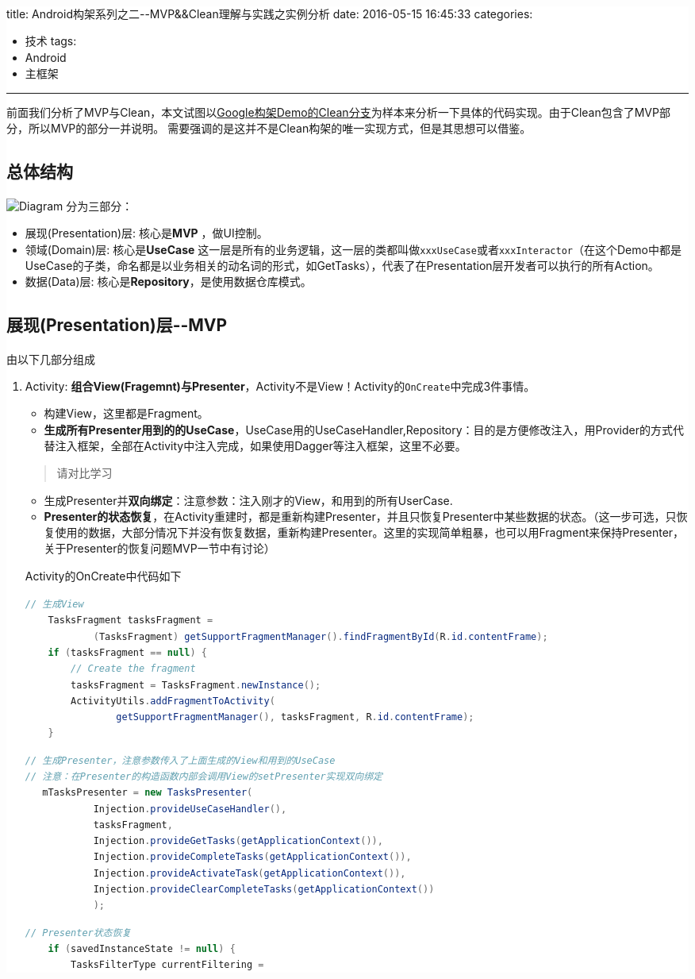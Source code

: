title: Android构架系列之二--MVP&&Clean理解与实践之实例分析
date: 2016-05-15 16:45:33
categories:
- 技术
tags:
- Android
- 主框架
---
前面我们分析了MVP与Clean，本文试图以[Google构架Demo的Clean分支](https://github.com/googlesamples/android-architecture/tree/todo-mvp-clean)为样本来分析一下具体的代码实现。由于Clean包含了MVP部分，所以MVP的部分一并说明。
需要强调的是这并不是Clean构架的唯一实现方式，但是其思想可以借鉴。

## 总体结构
<img src="https://github.com/googlesamples/android-architecture/wiki/images/mvp-clean.png" alt="Diagram"/>
分为三部分：

* 展现(Presentation)层: 核心是**MVP** ，做UI控制。
* 领域(Domain)层: 核心是**UseCase** 这一层是所有的业务逻辑，这一层的类都叫做`xxxUseCase`或者`xxxInteractor`（在这个Demo中都是UseCase的子类，命名都是以业务相关的动名词的形式，如GetTasks），代表了在Presentation层开发者可以执行的所有Action。
* 数据(Data)层: 核心是**Repository**，是使用数据仓库模式。


## 展现(Presentation)层--MVP
由以下几部分组成

1. Activity: **组合View(Fragemnt)与Presenter**，Activity不是View！Activity的`OnCreate`中完成3件事情。
	* 构建View，这里都是Fragment。
	* **生成所有Presenter用到的的UseCase**，UseCase用的UseCaseHandler,Repository：目的是方便修改注入，用Provider的方式代替注入框架，全部在Activity中注入完成，如果使用Dagger等注入框架，这里不必要。
	> 请对比学习
	
	* 生成Presenter并**双向绑定**：注意参数：注入刚才的View，和用到的所有UserCase.
	* **Presenter的状态恢复**，在Activity重建时，都是重新构建Presenter，并且只恢复Presenter中某些数据的状态。（这一步可选，只恢复使用的数据，大部分情况下并没有恢复数据，重新构建Presenter。这里的实现简单粗暴，也可以用Fragment来保持Presenter，关于Presenter的恢复问题MVP一节中有讨论）
	
	Activity的OnCreate中代码如下
	
	```java
	// 生成View
        TasksFragment tasksFragment =
                (TasksFragment) getSupportFragmentManager().findFragmentById(R.id.contentFrame);
        if (tasksFragment == null) {
            // Create the fragment
            tasksFragment = TasksFragment.newInstance();
            ActivityUtils.addFragmentToActivity(
                    getSupportFragmentManager(), tasksFragment, R.id.contentFrame);
        }
	```

	```java
	// 生成Presenter，注意参数传入了上面生成的View和用到的UseCase
	// 注意：在Presenter的构造函数内部会调用View的setPresenter实现双向绑定
	   mTasksPresenter = new TasksPresenter(
                Injection.provideUseCaseHandler(),
                tasksFragment,
                Injection.provideGetTasks(getApplicationContext()),
                Injection.provideCompleteTasks(getApplicationContext()),
                Injection.provideActivateTask(getApplicationContext()),
                Injection.provideClearCompleteTasks(getApplicationContext())
                );
	```
	```java
	// Presenter状态恢复
        if (savedInstanceState != null) {
            TasksFilterType currentFiltering =